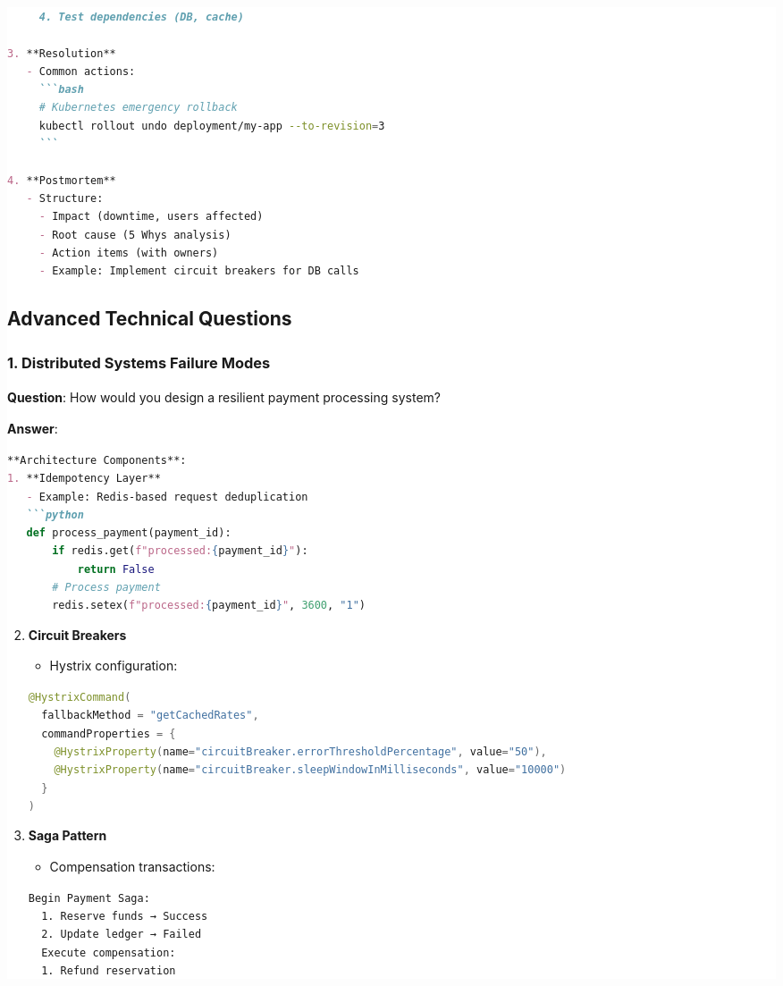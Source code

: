 ```markdown
     4. Test dependencies (DB, cache)

3. **Resolution**
   - Common actions:
     ```bash
     # Kubernetes emergency rollback
     kubectl rollout undo deployment/my-app --to-revision=3
     ```

4. **Postmortem**
   - Structure:
     - Impact (downtime, users affected)
     - Root cause (5 Whys analysis)
     - Action items (with owners)
     - Example: Implement circuit breakers for DB calls
```

## Advanced Technical Questions

### 1. Distributed Systems Failure Modes
**Question**: How would you design a resilient payment processing system?

**Answer**:
```markdown
**Architecture Components**:
1. **Idempotency Layer**
   - Example: Redis-based request deduplication
   ```python
   def process_payment(payment_id):
       if redis.get(f"processed:{payment_id}"):
           return False
       # Process payment
       redis.setex(f"processed:{payment_id}", 3600, "1")
   ```

2. **Circuit Breakers**
   - Hystrix configuration:
   ```java
   @HystrixCommand(
     fallbackMethod = "getCachedRates",
     commandProperties = {
       @HystrixProperty(name="circuitBreaker.errorThresholdPercentage", value="50"),
       @HystrixProperty(name="circuitBreaker.sleepWindowInMilliseconds", value="10000")
     }
   )
   ```

3. **Saga Pattern**
   - Compensation transactions:
   ```
   Begin Payment Saga:
     1. Reserve funds → Success
     2. Update ledger → Failed
     Execute compensation:
     1. Refund reservation
   ```
